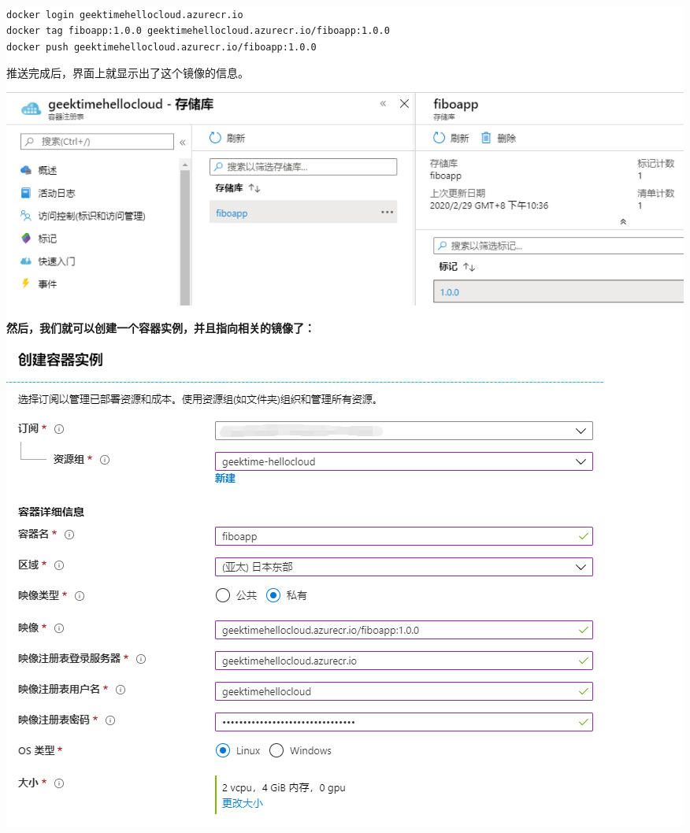 <pre><code>docker login geektimehellocloud.azurecr.io        
docker tag fiboapp:1.0.0 geektimehellocloud.azurecr.io/fiboapp:1.0.0
docker push geektimehellocloud.azurecr.io/fiboapp:1.0.0
</code></pre>

<p>推送完成后，界面上就显示出了这个镜像的信息。</p>

<p><img src="assets/e55a8910765424c67bfddf439beaee22.jpg" alt="" /></p>

<p><strong>然后，我们就可以创建一个容器实例，并且指向相关的镜像了：</strong></p>

<p><img src="assets/5ecabce9b61f7c914d1a95fec6296ad6.jpg" alt="" /></p>
